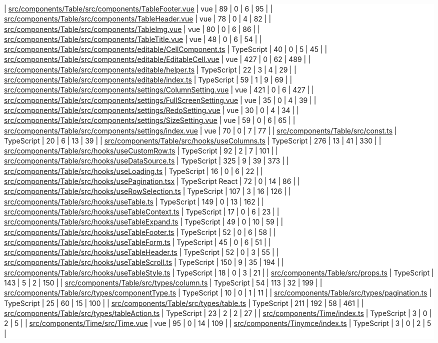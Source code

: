 | [src/components/Table/src/components/TableFooter.vue](/src/components/Table/src/components/TableFooter.vue) | vue | 89 | 0 | 6 | 95 |
| [src/components/Table/src/components/TableHeader.vue](/src/components/Table/src/components/TableHeader.vue) | vue | 78 | 0 | 4 | 82 |
| [src/components/Table/src/components/TableImg.vue](/src/components/Table/src/components/TableImg.vue) | vue | 80 | 0 | 6 | 86 |
| [src/components/Table/src/components/TableTitle.vue](/src/components/Table/src/components/TableTitle.vue) | vue | 48 | 0 | 6 | 54 |
| [src/components/Table/src/components/editable/CellComponent.ts](/src/components/Table/src/components/editable/CellComponent.ts) | TypeScript | 40 | 0 | 5 | 45 |
| [src/components/Table/src/components/editable/EditableCell.vue](/src/components/Table/src/components/editable/EditableCell.vue) | vue | 427 | 0 | 62 | 489 |
| [src/components/Table/src/components/editable/helper.ts](/src/components/Table/src/components/editable/helper.ts) | TypeScript | 22 | 3 | 4 | 29 |
| [src/components/Table/src/components/editable/index.ts](/src/components/Table/src/components/editable/index.ts) | TypeScript | 59 | 1 | 9 | 69 |
| [src/components/Table/src/components/settings/ColumnSetting.vue](/src/components/Table/src/components/settings/ColumnSetting.vue) | vue | 421 | 0 | 6 | 427 |
| [src/components/Table/src/components/settings/FullScreenSetting.vue](/src/components/Table/src/components/settings/FullScreenSetting.vue) | vue | 35 | 0 | 4 | 39 |
| [src/components/Table/src/components/settings/RedoSetting.vue](/src/components/Table/src/components/settings/RedoSetting.vue) | vue | 30 | 0 | 4 | 34 |
| [src/components/Table/src/components/settings/SizeSetting.vue](/src/components/Table/src/components/settings/SizeSetting.vue) | vue | 59 | 0 | 6 | 65 |
| [src/components/Table/src/components/settings/index.vue](/src/components/Table/src/components/settings/index.vue) | vue | 70 | 0 | 7 | 77 |
| [src/components/Table/src/const.ts](/src/components/Table/src/const.ts) | TypeScript | 20 | 6 | 13 | 39 |
| [src/components/Table/src/hooks/useColumns.ts](/src/components/Table/src/hooks/useColumns.ts) | TypeScript | 276 | 13 | 41 | 330 |
| [src/components/Table/src/hooks/useCustomRow.ts](/src/components/Table/src/hooks/useCustomRow.ts) | TypeScript | 92 | 2 | 7 | 101 |
| [src/components/Table/src/hooks/useDataSource.ts](/src/components/Table/src/hooks/useDataSource.ts) | TypeScript | 325 | 9 | 39 | 373 |
| [src/components/Table/src/hooks/useLoading.ts](/src/components/Table/src/hooks/useLoading.ts) | TypeScript | 16 | 0 | 6 | 22 |
| [src/components/Table/src/hooks/usePagination.tsx](/src/components/Table/src/hooks/usePagination.tsx) | TypeScript React | 72 | 0 | 14 | 86 |
| [src/components/Table/src/hooks/useRowSelection.ts](/src/components/Table/src/hooks/useRowSelection.ts) | TypeScript | 107 | 3 | 16 | 126 |
| [src/components/Table/src/hooks/useTable.ts](/src/components/Table/src/hooks/useTable.ts) | TypeScript | 149 | 0 | 13 | 162 |
| [src/components/Table/src/hooks/useTableContext.ts](/src/components/Table/src/hooks/useTableContext.ts) | TypeScript | 17 | 0 | 6 | 23 |
| [src/components/Table/src/hooks/useTableExpand.ts](/src/components/Table/src/hooks/useTableExpand.ts) | TypeScript | 49 | 0 | 10 | 59 |
| [src/components/Table/src/hooks/useTableFooter.ts](/src/components/Table/src/hooks/useTableFooter.ts) | TypeScript | 52 | 0 | 6 | 58 |
| [src/components/Table/src/hooks/useTableForm.ts](/src/components/Table/src/hooks/useTableForm.ts) | TypeScript | 45 | 0 | 6 | 51 |
| [src/components/Table/src/hooks/useTableHeader.ts](/src/components/Table/src/hooks/useTableHeader.ts) | TypeScript | 52 | 0 | 3 | 55 |
| [src/components/Table/src/hooks/useTableScroll.ts](/src/components/Table/src/hooks/useTableScroll.ts) | TypeScript | 150 | 9 | 35 | 194 |
| [src/components/Table/src/hooks/useTableStyle.ts](/src/components/Table/src/hooks/useTableStyle.ts) | TypeScript | 18 | 0 | 3 | 21 |
| [src/components/Table/src/props.ts](/src/components/Table/src/props.ts) | TypeScript | 143 | 5 | 2 | 150 |
| [src/components/Table/src/types/column.ts](/src/components/Table/src/types/column.ts) | TypeScript | 54 | 113 | 32 | 199 |
| [src/components/Table/src/types/componentType.ts](/src/components/Table/src/types/componentType.ts) | TypeScript | 10 | 0 | 1 | 11 |
| [src/components/Table/src/types/pagination.ts](/src/components/Table/src/types/pagination.ts) | TypeScript | 25 | 60 | 15 | 100 |
| [src/components/Table/src/types/table.ts](/src/components/Table/src/types/table.ts) | TypeScript | 211 | 192 | 58 | 461 |
| [src/components/Table/src/types/tableAction.ts](/src/components/Table/src/types/tableAction.ts) | TypeScript | 23 | 2 | 2 | 27 |
| [src/components/Time/index.ts](/src/components/Time/index.ts) | TypeScript | 3 | 0 | 2 | 5 |
| [src/components/Time/src/Time.vue](/src/components/Time/src/Time.vue) | vue | 95 | 0 | 14 | 109 |
| [src/components/Tinymce/index.ts](/src/components/Tinymce/index.ts) | TypeScript | 3 | 0 | 2 | 5 |